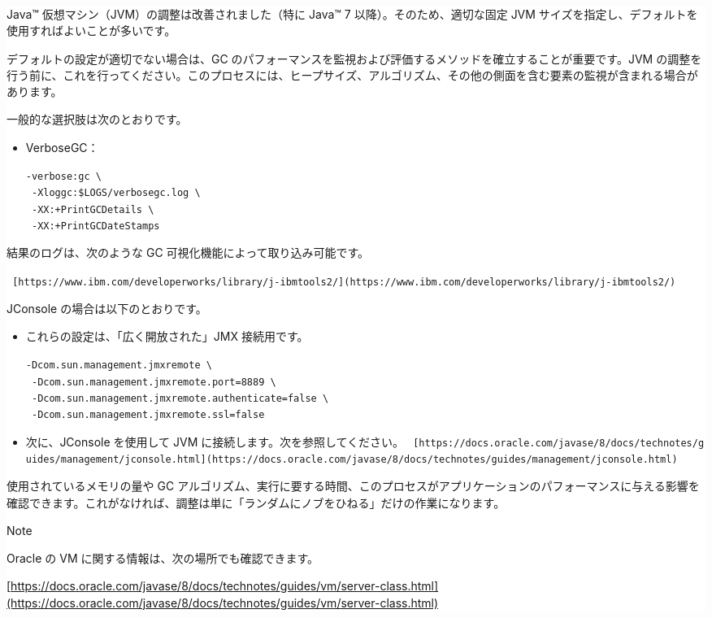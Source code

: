 Java™ 仮想マシン（JVM）の調整は改善されました（特に Java™ 7 以降）。そのため、適切な固定 JVM サイズを指定し、デフォルトを使用すればよいことが多いです。

デフォルトの設定が適切でない場合は、GC のパフォーマンスを監視および評価するメソッドを確立することが重要です。JVM の調整を行う前に、これを行ってください。このプロセスには、ヒープサイズ、アルゴリズム、その他の側面を含む要素の監視が含まれる場合があります。

一般的な選択肢は次のとおりです。

* VerboseGC：

  ```
  -verbose:gc \
   -Xloggc:$LOGS/verbosegc.log \
   -XX:+PrintGCDetails \
   -XX:+PrintGCDateStamps
  ```

結果のログは、次のような GC 可視化機能によって取り込み可能です。

` [https://www.ibm.com/developerworks/library/j-ibmtools2/](https://www.ibm.com/developerworks/library/j-ibmtools2/)`

JConsole の場合は以下のとおりです。

* これらの設定は、「広く開放された」JMX 接続用です。

  ```
  -Dcom.sun.management.jmxremote \
   -Dcom.sun.management.jmxremote.port=8889 \
   -Dcom.sun.management.jmxremote.authenticate=false \
   -Dcom.sun.management.jmxremote.ssl=false
  ```

* 次に、JConsole を使用して JVM に接続します。次を参照してください。
  ` [https://docs.oracle.com/javase/8/docs/technotes/guides/management/jconsole.html](https://docs.oracle.com/javase/8/docs/technotes/guides/management/jconsole.html)`

使用されているメモリの量や GC アルゴリズム、実行に要する時間、このプロセスがアプリケーションのパフォーマンスに与える影響を確認できます。これがなければ、調整は単に「ランダムにノブをひねる」だけの作業になります。

>[!NOTE]
>
Oracle の VM に関する情報は、次の場所でも確認できます。
>
[https://docs.oracle.com/javase/8/docs/technotes/guides/vm/server-class.html](https://docs.oracle.com/javase/8/docs/technotes/guides/vm/server-class.html)
